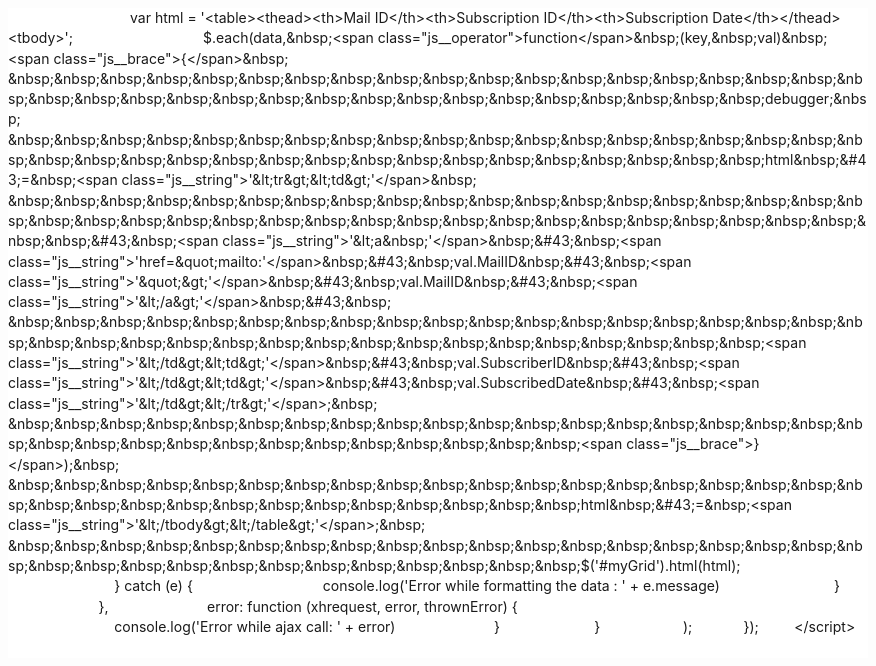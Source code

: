 &nbsp;&nbsp;&nbsp;&nbsp;&nbsp;&nbsp;&nbsp;&nbsp;&nbsp;&nbsp;&nbsp;&nbsp;&nbsp;&nbsp;&nbsp;&nbsp;&nbsp;&nbsp;&nbsp;&nbsp;&nbsp;&nbsp;&nbsp;&nbsp;&nbsp;&nbsp;&nbsp;&nbsp;&nbsp;&nbsp;&nbsp;<span class="js__statement">var</span>&nbsp;html&nbsp;=&nbsp;<span class="js__string">'&lt;table&gt;&lt;thead&gt;&lt;th&gt;Mail&nbsp;ID&lt;/th&gt;&lt;th&gt;Subscription&nbsp;ID&lt;/th&gt;&lt;th&gt;Subscription&nbsp;Date&lt;/th&gt;&lt;/thead&gt;&lt;tbody&gt;'</span>;&nbsp;
&nbsp;&nbsp;&nbsp;&nbsp;&nbsp;&nbsp;&nbsp;&nbsp;&nbsp;&nbsp;&nbsp;&nbsp;&nbsp;&nbsp;&nbsp;&nbsp;&nbsp;&nbsp;&nbsp;&nbsp;&nbsp;&nbsp;&nbsp;&nbsp;&nbsp;&nbsp;&nbsp;&nbsp;&nbsp;&nbsp;&nbsp;$.each(data,&nbsp;<span class="js__operator">function</span>&nbsp;(key,&nbsp;val)&nbsp;<span class="js__brace">{</span>&nbsp;
&nbsp;&nbsp;&nbsp;&nbsp;&nbsp;&nbsp;&nbsp;&nbsp;&nbsp;&nbsp;&nbsp;&nbsp;&nbsp;&nbsp;&nbsp;&nbsp;&nbsp;&nbsp;&nbsp;&nbsp;&nbsp;&nbsp;&nbsp;&nbsp;&nbsp;&nbsp;&nbsp;&nbsp;&nbsp;&nbsp;&nbsp;&nbsp;&nbsp;&nbsp;&nbsp;debugger;&nbsp;
&nbsp;&nbsp;&nbsp;&nbsp;&nbsp;&nbsp;&nbsp;&nbsp;&nbsp;&nbsp;&nbsp;&nbsp;&nbsp;&nbsp;&nbsp;&nbsp;&nbsp;&nbsp;&nbsp;&nbsp;&nbsp;&nbsp;&nbsp;&nbsp;&nbsp;&nbsp;&nbsp;&nbsp;&nbsp;&nbsp;&nbsp;&nbsp;&nbsp;&nbsp;&nbsp;html&nbsp;&#43;=&nbsp;<span class="js__string">'&lt;tr&gt;&lt;td&gt;'</span>&nbsp;
&nbsp;&nbsp;&nbsp;&nbsp;&nbsp;&nbsp;&nbsp;&nbsp;&nbsp;&nbsp;&nbsp;&nbsp;&nbsp;&nbsp;&nbsp;&nbsp;&nbsp;&nbsp;&nbsp;&nbsp;&nbsp;&nbsp;&nbsp;&nbsp;&nbsp;&nbsp;&nbsp;&nbsp;&nbsp;&nbsp;&nbsp;&nbsp;&nbsp;&nbsp;&nbsp;&nbsp;&nbsp;&nbsp;&nbsp;&#43;&nbsp;<span class="js__string">'&lt;a&nbsp;'</span>&nbsp;&#43;&nbsp;<span class="js__string">'href=&quot;mailto:'</span>&nbsp;&#43;&nbsp;val.MailID&nbsp;&#43;&nbsp;<span class="js__string">'&quot;&gt;'</span>&nbsp;&#43;&nbsp;val.MailID&nbsp;&#43;&nbsp;<span class="js__string">'&lt;/a&gt;'</span>&nbsp;&#43;&nbsp;
&nbsp;&nbsp;&nbsp;&nbsp;&nbsp;&nbsp;&nbsp;&nbsp;&nbsp;&nbsp;&nbsp;&nbsp;&nbsp;&nbsp;&nbsp;&nbsp;&nbsp;&nbsp;&nbsp;&nbsp;&nbsp;&nbsp;&nbsp;&nbsp;&nbsp;&nbsp;&nbsp;&nbsp;&nbsp;&nbsp;&nbsp;&nbsp;&nbsp;&nbsp;&nbsp;<span class="js__string">'&lt;/td&gt;&lt;td&gt;'</span>&nbsp;&#43;&nbsp;val.SubscriberID&nbsp;&#43;&nbsp;<span class="js__string">'&lt;/td&gt;&lt;td&gt;'</span>&nbsp;&#43;&nbsp;val.SubscribedDate&nbsp;&#43;&nbsp;<span class="js__string">'&lt;/td&gt;&lt;/tr&gt;'</span>;&nbsp;
&nbsp;&nbsp;&nbsp;&nbsp;&nbsp;&nbsp;&nbsp;&nbsp;&nbsp;&nbsp;&nbsp;&nbsp;&nbsp;&nbsp;&nbsp;&nbsp;&nbsp;&nbsp;&nbsp;&nbsp;&nbsp;&nbsp;&nbsp;&nbsp;&nbsp;&nbsp;&nbsp;&nbsp;&nbsp;&nbsp;&nbsp;<span class="js__brace">}</span>);&nbsp;
&nbsp;&nbsp;&nbsp;&nbsp;&nbsp;&nbsp;&nbsp;&nbsp;&nbsp;&nbsp;&nbsp;&nbsp;&nbsp;&nbsp;&nbsp;&nbsp;&nbsp;&nbsp;&nbsp;&nbsp;&nbsp;&nbsp;&nbsp;&nbsp;&nbsp;&nbsp;&nbsp;&nbsp;&nbsp;&nbsp;&nbsp;html&nbsp;&#43;=&nbsp;<span class="js__string">'&lt;/tbody&gt;&lt;/table&gt;'</span>;&nbsp;
&nbsp;&nbsp;&nbsp;&nbsp;&nbsp;&nbsp;&nbsp;&nbsp;&nbsp;&nbsp;&nbsp;&nbsp;&nbsp;&nbsp;&nbsp;&nbsp;&nbsp;&nbsp;&nbsp;&nbsp;&nbsp;&nbsp;&nbsp;&nbsp;&nbsp;&nbsp;&nbsp;&nbsp;&nbsp;&nbsp;&nbsp;$(<span class="js__string">'#myGrid'</span>).html(html);&nbsp;
&nbsp;&nbsp;&nbsp;&nbsp;&nbsp;&nbsp;&nbsp;&nbsp;&nbsp;&nbsp;&nbsp;&nbsp;&nbsp;&nbsp;&nbsp;&nbsp;&nbsp;&nbsp;&nbsp;&nbsp;&nbsp;&nbsp;&nbsp;&nbsp;&nbsp;&nbsp;&nbsp;<span class="js__brace">}</span>&nbsp;<span class="js__statement">catch</span>&nbsp;(e)&nbsp;<span class="js__brace">{</span>&nbsp;
&nbsp;&nbsp;&nbsp;&nbsp;&nbsp;&nbsp;&nbsp;&nbsp;&nbsp;&nbsp;&nbsp;&nbsp;&nbsp;&nbsp;&nbsp;&nbsp;&nbsp;&nbsp;&nbsp;&nbsp;&nbsp;&nbsp;&nbsp;&nbsp;&nbsp;&nbsp;&nbsp;&nbsp;&nbsp;&nbsp;&nbsp;console.log(<span class="js__string">'Error&nbsp;while&nbsp;formatting&nbsp;the&nbsp;data&nbsp;:&nbsp;'</span>&nbsp;&#43;&nbsp;e.message)&nbsp;
&nbsp;&nbsp;&nbsp;&nbsp;&nbsp;&nbsp;&nbsp;&nbsp;&nbsp;&nbsp;&nbsp;&nbsp;&nbsp;&nbsp;&nbsp;&nbsp;&nbsp;&nbsp;&nbsp;&nbsp;&nbsp;&nbsp;&nbsp;&nbsp;&nbsp;&nbsp;&nbsp;<span class="js__brace">}</span>&nbsp;
&nbsp;&nbsp;&nbsp;&nbsp;&nbsp;&nbsp;&nbsp;&nbsp;&nbsp;&nbsp;&nbsp;&nbsp;&nbsp;&nbsp;&nbsp;&nbsp;&nbsp;&nbsp;&nbsp;&nbsp;&nbsp;&nbsp;&nbsp;<span class="js__brace">}</span>,&nbsp;
&nbsp;&nbsp;&nbsp;&nbsp;&nbsp;&nbsp;&nbsp;&nbsp;&nbsp;&nbsp;&nbsp;&nbsp;&nbsp;&nbsp;&nbsp;&nbsp;&nbsp;&nbsp;&nbsp;&nbsp;&nbsp;&nbsp;&nbsp;error:&nbsp;<span class="js__operator">function</span>&nbsp;(xhrequest,&nbsp;error,&nbsp;thrownError)&nbsp;<span class="js__brace">{</span>&nbsp;
&nbsp;&nbsp;&nbsp;&nbsp;&nbsp;&nbsp;&nbsp;&nbsp;&nbsp;&nbsp;&nbsp;&nbsp;&nbsp;&nbsp;&nbsp;&nbsp;&nbsp;&nbsp;&nbsp;&nbsp;&nbsp;&nbsp;&nbsp;&nbsp;&nbsp;&nbsp;&nbsp;console.log(<span class="js__string">'Error&nbsp;while&nbsp;ajax&nbsp;call:&nbsp;'</span>&nbsp;&#43;&nbsp;error)&nbsp;
&nbsp;&nbsp;&nbsp;&nbsp;&nbsp;&nbsp;&nbsp;&nbsp;&nbsp;&nbsp;&nbsp;&nbsp;&nbsp;&nbsp;&nbsp;&nbsp;&nbsp;&nbsp;&nbsp;&nbsp;&nbsp;&nbsp;&nbsp;<span class="js__brace">}</span>&nbsp;
&nbsp;&nbsp;
&nbsp;&nbsp;&nbsp;&nbsp;&nbsp;&nbsp;&nbsp;&nbsp;&nbsp;&nbsp;&nbsp;&nbsp;&nbsp;&nbsp;&nbsp;&nbsp;&nbsp;&nbsp;&nbsp;<span class="js__brace">}</span>&nbsp;
&nbsp;&nbsp;&nbsp;&nbsp;&nbsp;&nbsp;&nbsp;&nbsp;&nbsp;&nbsp;&nbsp;&nbsp;&nbsp;&nbsp;&nbsp;&nbsp;&nbsp;&nbsp;&nbsp;);&nbsp;
&nbsp;&nbsp;&nbsp;&nbsp;&nbsp;&nbsp;&nbsp;&nbsp;&nbsp;&nbsp;&nbsp;<span class="js__brace">}</span>);&nbsp;
&nbsp;&nbsp;&nbsp;&nbsp;&nbsp;&nbsp;&nbsp;&lt;/script&gt;&nbsp;
&nbsp;&nbsp;